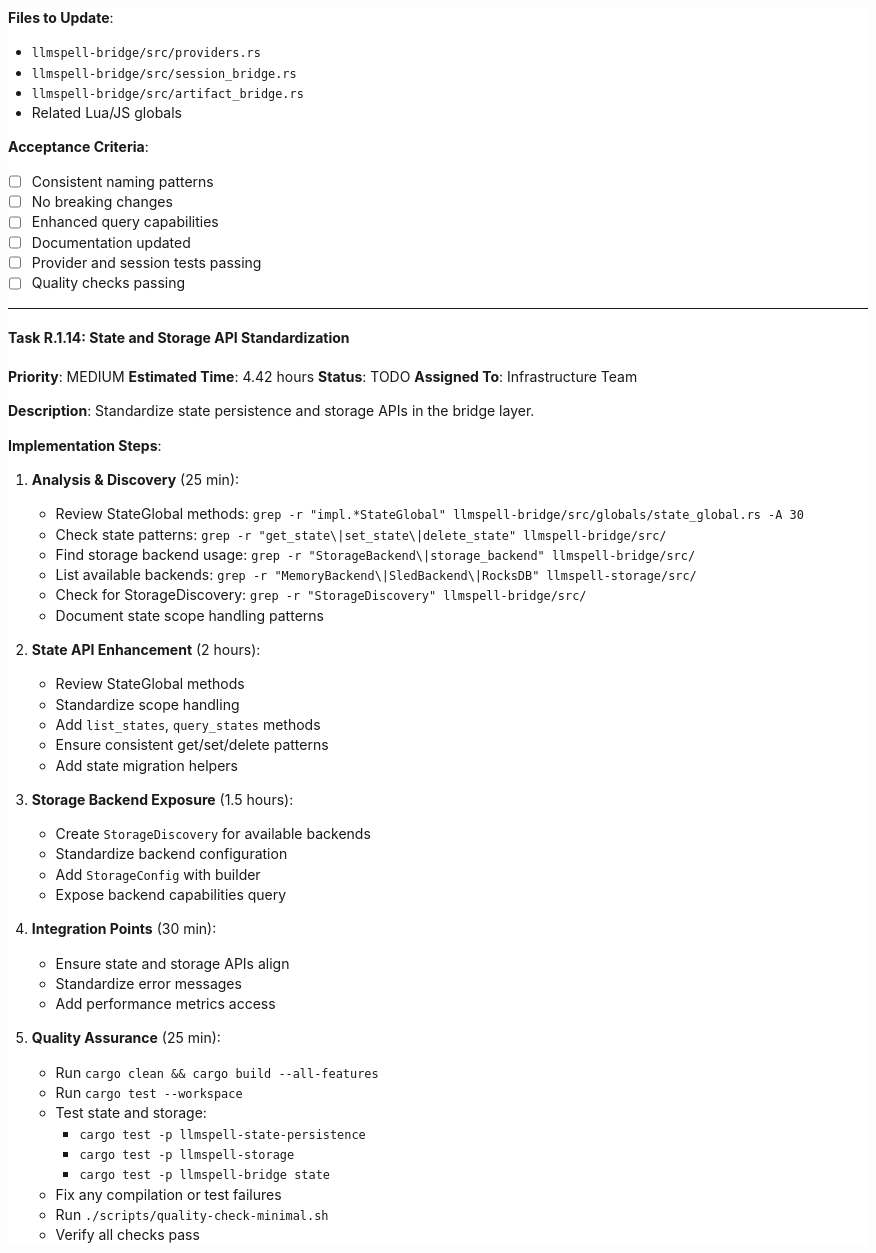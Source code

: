 **Files to Update**:
- `llmspell-bridge/src/providers.rs`
- `llmspell-bridge/src/session_bridge.rs`
- `llmspell-bridge/src/artifact_bridge.rs`
- Related Lua/JS globals

**Acceptance Criteria**:
- [ ] Consistent naming patterns
- [ ] No breaking changes
- [ ] Enhanced query capabilities
- [ ] Documentation updated
- [ ] Provider and session tests passing
- [ ] Quality checks passing

---

#### Task R.1.14: State and Storage API Standardization
**Priority**: MEDIUM
**Estimated Time**: 4.42 hours
**Status**: TODO
**Assigned To**: Infrastructure Team

**Description**: Standardize state persistence and storage APIs in the bridge layer.

**Implementation Steps**:
1. **Analysis & Discovery** (25 min):
   - Review StateGlobal methods: `grep -r "impl.*StateGlobal" llmspell-bridge/src/globals/state_global.rs -A 30`
   - Check state patterns: `grep -r "get_state\|set_state\|delete_state" llmspell-bridge/src/`
   - Find storage backend usage: `grep -r "StorageBackend\|storage_backend" llmspell-bridge/src/`
   - List available backends: `grep -r "MemoryBackend\|SledBackend\|RocksDB" llmspell-storage/src/`
   - Check for StorageDiscovery: `grep -r "StorageDiscovery" llmspell-bridge/src/`
   - Document state scope handling patterns

2. **State API Enhancement** (2 hours):
   - Review StateGlobal methods
   - Standardize scope handling
   - Add `list_states`, `query_states` methods
   - Ensure consistent get/set/delete patterns
   - Add state migration helpers

3. **Storage Backend Exposure** (1.5 hours):
   - Create `StorageDiscovery` for available backends
   - Standardize backend configuration
   - Add `StorageConfig` with builder
   - Expose backend capabilities query

4. **Integration Points** (30 min):
   - Ensure state and storage APIs align
   - Standardize error messages
   - Add performance metrics access

5. **Quality Assurance** (25 min):
   - Run `cargo clean && cargo build --all-features`
   - Run `cargo test --workspace`
   - Test state and storage:
     - `cargo test -p llmspell-state-persistence`
     - `cargo test -p llmspell-storage`
     - `cargo test -p llmspell-bridge state`
   - Fix any compilation or test failures
   - Run `./scripts/quality-check-minimal.sh`
   - Verify all checks pass

